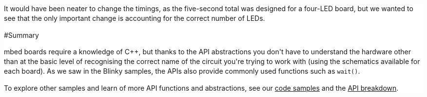 It would have been neater to change the timings, as the five-second total was designed for a four-LED board, but we wanted to see that the only important change is accounting for the correct number of LEDs.

#Summary

mbed boards require a knowledge of C++, but thanks to the API abstractions you don't have to understand the hardware other than at the basic level of recognising the correct name of the circuit you're trying to work with (using the schematics available for each board). As we saw in the Blinky samples, the APIs also provide commonly used functions such as ``wait()``.

To explore other samples and learn of more API functions and abstractions, see our [code samples](http://developer.mbed.org/teams/mbed_example/) and the [API breakdown](/Dev_Fun/API_Libs_Breakdown/).
